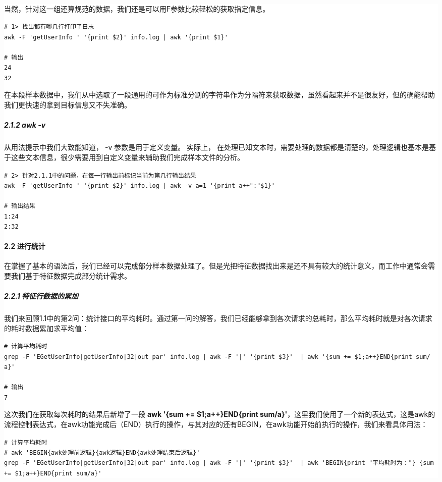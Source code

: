当然，针对这一组还算规范的数据，我们还是可以用F参数比较轻松的获取指定信息。

    # 1> 找出都有哪几行打印了日志
    awk -F 'getUserInfo ' '{print $2}' info.log | awk '{print $1}'
    
    # 输出
    24
    32

在本段样本数据中，我们从中选取了一段通用的可作为标准分割的字符串作为分隔符来获取数据，虽然看起来并不是很友好，但的确能帮助我们更快速的拿到目标信息又不失准确。

##### 2.1.2 awk -v

从用法提示中我们大致能知道， -v 参数是用于定义变量。 实际上， 在处理已知文本时，需要处理的数据都是清楚的，处理逻辑也基本是基于这些文本信息，很少需要用到自定义变量来辅助我们完成样本文件的分析。

    # 2> 针对2.1.1中的问题，在每一行输出前标记当前为第几行输出结果
    awk -F 'getUserInfo ' '{print $2}' info.log | awk -v a=1 '{print a++":"$1}'
    
    # 输出结果
    1:24
    2:32

#### 2.2 进行统计

在掌握了基本的语法后，我们已经可以完成部分样本数据处理了。但是光把特征数据找出来是还不具有较大的统计意义，而工作中通常会需要我们基于特征数据完成部分统计需求。

##### 2.2.1 特征行数据的累加

我们来回顾1.1中的第2问：统计接口的平均耗时。通过第一问的解答，我们已经能够拿到各次请求的总耗时，那么平均耗时就是对各次请求的耗时数据累加求平均值：

    # 计算平均耗时
    grep -F 'EGetUserInfo|getUserInfo|32|out par' info.log | awk -F '|' '{print $3}'  | awk '{sum += $1;a++}END{print sum/a}'
    
    # 输出
    7

这次我们在获取每次耗时的结果后新增了一段 **awk '{sum += $1;a++}END{print sum/a}'**，这里我们使用了一个新的表达式，这是awk的流程控制表达式，在awk功能完成后（END）执行的操作，与其对应的还有BEGIN，在awk功能开始前执行的操作，我们来看具体用法：

    # 计算平均耗时
    # awk 'BEGIN{awk处理前逻辑}{awk逻辑}END{awk处理结束后逻辑}'
    grep -F 'EGetUserInfo|getUserInfo|32|out par' info.log | awk -F '|' '{print $3}'  | awk 'BEGIN{print "平均耗时为："} {sum += $1;a++}END{print sum/a}'
    